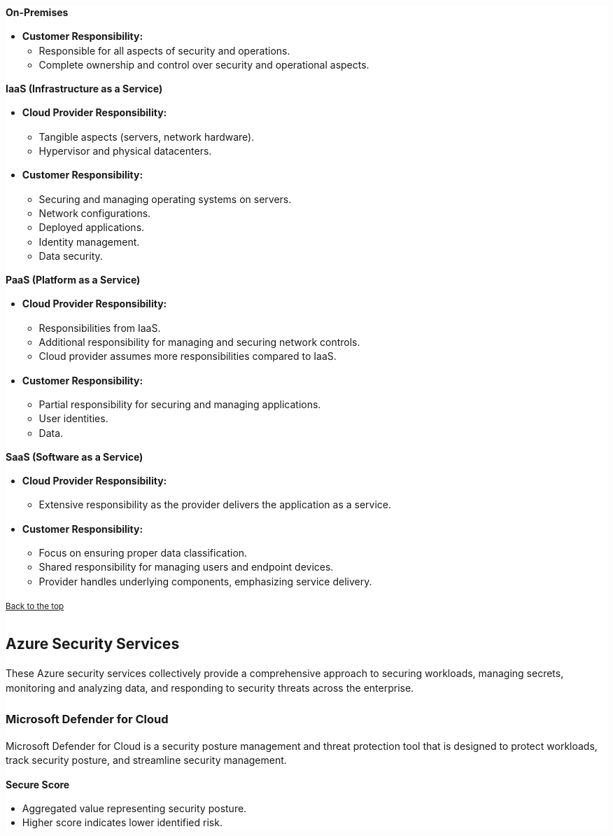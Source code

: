 **On-Premises**

- **Customer Responsibility:**
    - Responsible for all aspects of security and operations.
    - Complete ownership and control over security and operational aspects.

**IaaS (Infrastructure as a Service)**
  
- **Cloud Provider Responsibility:**
    - Tangible aspects (servers, network hardware).
    - Hypervisor and physical datacenters.

- **Customer Responsibility:**
    - Securing and managing operating systems on servers.
    - Network configurations.
    - Deployed applications.
    - Identity management.
    - Data security.

**PaaS (Platform as a Service)**

- **Cloud Provider Responsibility:**
    - Responsibilities from IaaS.
    - Additional responsibility for managing and securing network controls.
    - Cloud provider assumes more responsibilities compared to IaaS.

- **Customer Responsibility:**
    - Partial responsibility for securing and managing applications.
    - User identities.
    - Data.

**SaaS (Software as a Service)**

- **Cloud Provider Responsibility:**
    - Extensive responsibility as the provider delivers the application as a service.

- **Customer Responsibility:**
    - Focus on ensuring proper data classification.
    - Shared responsibility for managing users and endpoint devices.
    - Provider handles underlying components, emphasizing service delivery.

<small>[Back to the top](#azure-security)</small>

## Azure Security Services 

These Azure security services collectively provide a comprehensive approach to securing workloads, managing secrets, monitoring and analyzing data, and responding to security threats across the enterprise.

### Microsoft Defender for Cloud

Microsoft Defender for Cloud is a security posture management and threat protection tool that is designed to protect workloads, track security posture, and streamline security management.

**Secure Score**
- Aggregated value representing security posture.
- Higher score indicates lower identified risk.
